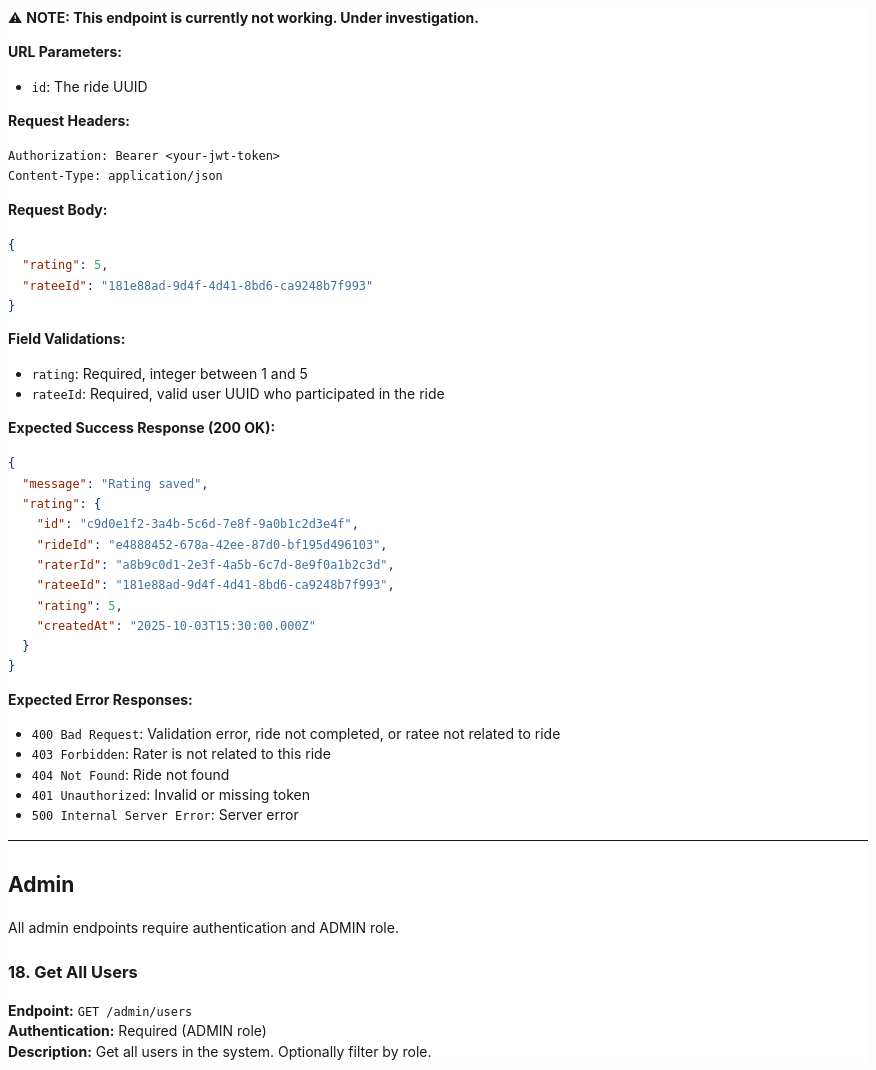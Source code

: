 ⚠️ **NOTE: This endpoint is currently not working. Under investigation.**

**URL Parameters:**
- `id`: The ride UUID

**Request Headers:**
```
Authorization: Bearer <your-jwt-token>
Content-Type: application/json
```

**Request Body:**
```json
{
  "rating": 5,
  "rateeId": "181e88ad-9d4f-4d41-8bd6-ca9248b7f993"
}
```

**Field Validations:**
- `rating`: Required, integer between 1 and 5
- `rateeId`: Required, valid user UUID who participated in the ride

**Expected Success Response (200 OK):**
```json
{
  "message": "Rating saved",
  "rating": {
    "id": "c9d0e1f2-3a4b-5c6d-7e8f-9a0b1c2d3e4f",
    "rideId": "e4888452-678a-42ee-87d0-bf195d496103",
    "raterId": "a8b9c0d1-2e3f-4a5b-6c7d-8e9f0a1b2c3d",
    "rateeId": "181e88ad-9d4f-4d41-8bd6-ca9248b7f993",
    "rating": 5,
    "createdAt": "2025-10-03T15:30:00.000Z"
  }
}
```

**Expected Error Responses:**
- `400 Bad Request`: Validation error, ride not completed, or ratee not related to ride
- `403 Forbidden`: Rater is not related to this ride
- `404 Not Found`: Ride not found
- `401 Unauthorized`: Invalid or missing token
- `500 Internal Server Error`: Server error

---

## Admin

All admin endpoints require authentication and ADMIN role.

### 18. Get All Users

**Endpoint:** `GET /admin/users`  
**Authentication:** Required (ADMIN role)  
**Description:** Get all users in the system. Optionally filter by role.
